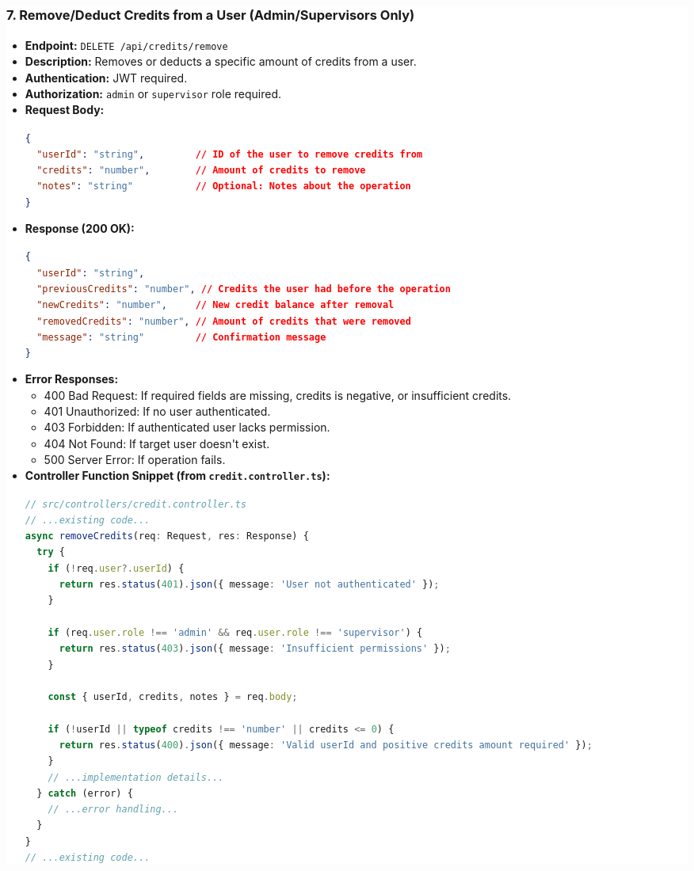 ### 7. Remove/Deduct Credits from a User (Admin/Supervisors Only)
- **Endpoint:** `DELETE /api/credits/remove`
- **Description:** Removes or deducts a specific amount of credits from a user.
- **Authentication:** JWT required.
- **Authorization:** `admin` or `supervisor` role required.
- **Request Body:**
  ```json
  {
    "userId": "string",         // ID of the user to remove credits from
    "credits": "number",        // Amount of credits to remove
    "notes": "string"           // Optional: Notes about the operation
  }
  ```
- **Response (200 OK):**
  ```json
  {
    "userId": "string",
    "previousCredits": "number", // Credits the user had before the operation
    "newCredits": "number",     // New credit balance after removal
    "removedCredits": "number", // Amount of credits that were removed
    "message": "string"         // Confirmation message
  }
  ```
- **Error Responses:**
    - 400 Bad Request: If required fields are missing, credits is negative, or insufficient credits.
    - 401 Unauthorized: If no user authenticated.
    - 403 Forbidden: If authenticated user lacks permission.
    - 404 Not Found: If target user doesn't exist.
    - 500 Server Error: If operation fails.
- **Controller Function Snippet (from `credit.controller.ts`):**
  ```typescript
  // src/controllers/credit.controller.ts
  // ...existing code...
  async removeCredits(req: Request, res: Response) {
    try {
      if (!req.user?.userId) {
        return res.status(401).json({ message: 'User not authenticated' });
      }
      
      if (req.user.role !== 'admin' && req.user.role !== 'supervisor') {
        return res.status(403).json({ message: 'Insufficient permissions' });
      }
      
      const { userId, credits, notes } = req.body;
      
      if (!userId || typeof credits !== 'number' || credits <= 0) {
        return res.status(400).json({ message: 'Valid userId and positive credits amount required' });
      }
      // ...implementation details...
    } catch (error) {
      // ...error handling...
    }
  }
  // ...existing code...
  ```
